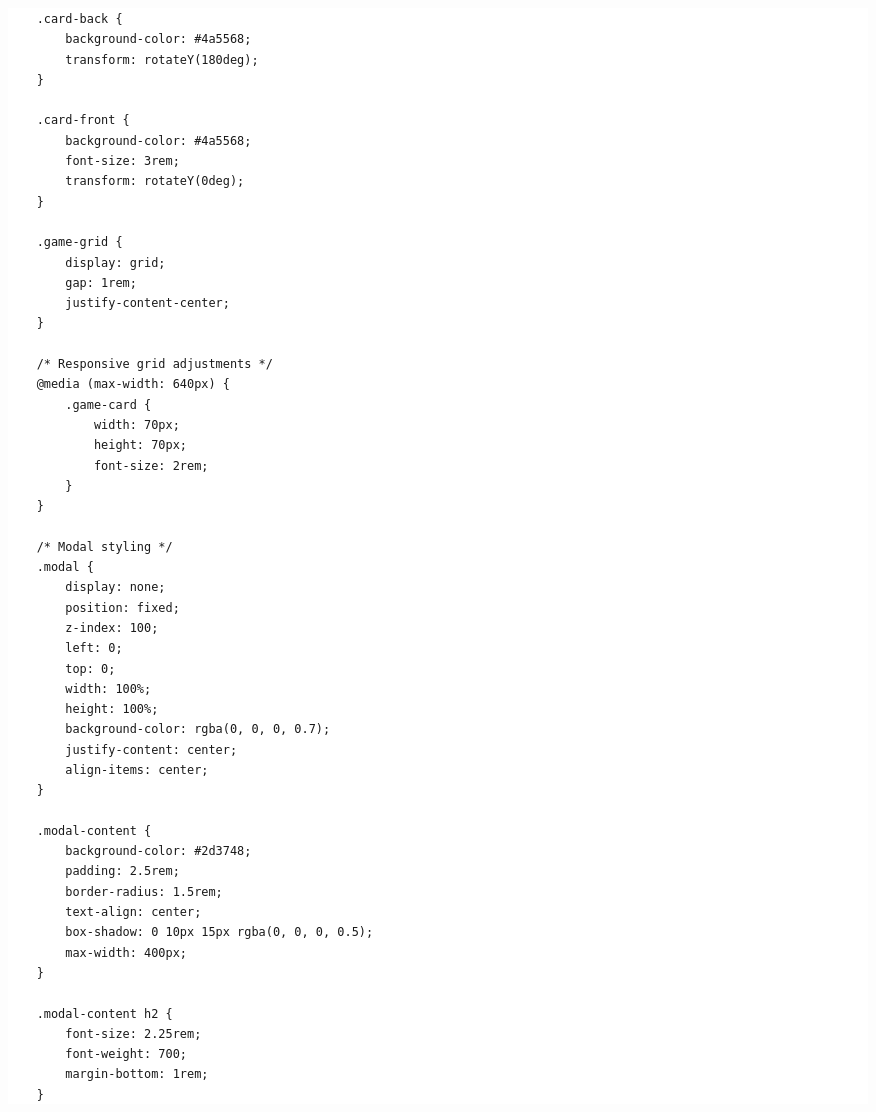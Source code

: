         .card-back {
            background-color: #4a5568;
            transform: rotateY(180deg);
        }

        .card-front {
            background-color: #4a5568;
            font-size: 3rem;
            transform: rotateY(0deg);
        }

        .game-grid {
            display: grid;
            gap: 1rem;
            justify-content-center;
        }

        /* Responsive grid adjustments */
        @media (max-width: 640px) {
            .game-card {
                width: 70px;
                height: 70px;
                font-size: 2rem;
            }
        }

        /* Modal styling */
        .modal {
            display: none;
            position: fixed;
            z-index: 100;
            left: 0;
            top: 0;
            width: 100%;
            height: 100%;
            background-color: rgba(0, 0, 0, 0.7);
            justify-content: center;
            align-items: center;
        }

        .modal-content {
            background-color: #2d3748;
            padding: 2.5rem;
            border-radius: 1.5rem;
            text-align: center;
            box-shadow: 0 10px 15px rgba(0, 0, 0, 0.5);
            max-width: 400px;
        }

        .modal-content h2 {
            font-size: 2.25rem;
            font-weight: 700;
            margin-bottom: 1rem;
        }
